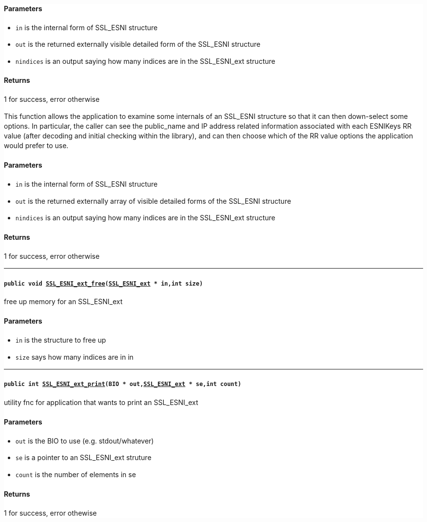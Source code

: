 #### Parameters
* `in` is the internal form of SSL_ESNI structure 

* `out` is the returned externally visible detailed form of the SSL_ESNI structure 

* `nindices` is an output saying how many indices are in the SSL_ESNI_ext structure 

#### Returns
1 for success, error otherwise

This function allows the application to examine some internals of an SSL_ESNI structure so that it can then down-select some options. In particular, the caller can see the public_name and IP address related information associated with each ESNIKeys RR value (after decoding and initial checking within the library), and can then choose which of the RR value options the application would prefer to use.

#### Parameters
* `in` is the internal form of SSL_ESNI structure 

* `out` is the returned externally array of visible detailed forms of the SSL_ESNI structure 

* `nindices` is an output saying how many indices are in the SSL_ESNI_ext structure 

#### Returns
1 for success, error otherwise

<p id="esni_8h_1ad0558a0a329a96dcd5df41120692e08e"><hr></p>

#### `public void `[`SSL_ESNI_ext_free`](#esni_8h_1ad0558a0a329a96dcd5df41120692e08e)`(`[`SSL_ESNI_ext`](#esni_8h_1a816a3f63a46cc12e65a0b6ab0fbda411)` * in,int size)` 

free up memory for an SSL_ESNI_ext

#### Parameters
* `in` is the structure to free up 

* `size` says how many indices are in in

<p id="esni_8h_1ae9c0193105f5bffc743bfd8b9c29b561"><hr></p>

#### `public int `[`SSL_ESNI_ext_print`](#esni_8h_1ae9c0193105f5bffc743bfd8b9c29b561)`(BIO * out,`[`SSL_ESNI_ext`](#esni_8h_1a816a3f63a46cc12e65a0b6ab0fbda411)` * se,int count)` 

utility fnc for application that wants to print an SSL_ESNI_ext

#### Parameters
* `out` is the BIO to use (e.g. stdout/whatever) 

* `se` is a pointer to an SSL_ESNI_ext struture 

* `count` is the number of elements in se 

#### Returns
1 for success, error othewise
